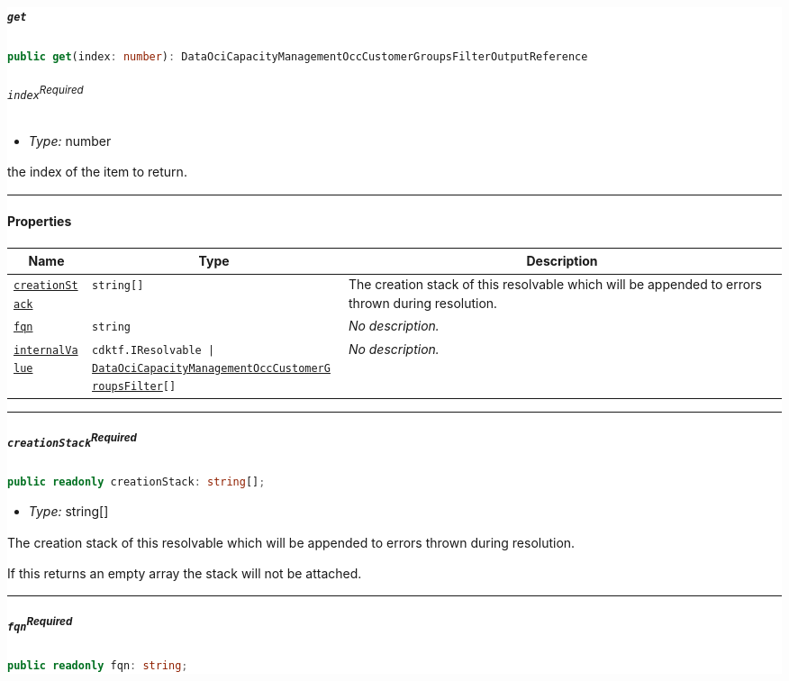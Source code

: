 ##### `get` <a name="get" id="rhizo-co-terraform-provider-oci.dataOciCapacityManagementOccCustomerGroups.DataOciCapacityManagementOccCustomerGroupsFilterList.get"></a>

```typescript
public get(index: number): DataOciCapacityManagementOccCustomerGroupsFilterOutputReference
```

###### `index`<sup>Required</sup> <a name="index" id="rhizo-co-terraform-provider-oci.dataOciCapacityManagementOccCustomerGroups.DataOciCapacityManagementOccCustomerGroupsFilterList.get.parameter.index"></a>

- *Type:* number

the index of the item to return.

---


#### Properties <a name="Properties" id="Properties"></a>

| **Name** | **Type** | **Description** |
| --- | --- | --- |
| <code><a href="#rhizo-co-terraform-provider-oci.dataOciCapacityManagementOccCustomerGroups.DataOciCapacityManagementOccCustomerGroupsFilterList.property.creationStack">creationStack</a></code> | <code>string[]</code> | The creation stack of this resolvable which will be appended to errors thrown during resolution. |
| <code><a href="#rhizo-co-terraform-provider-oci.dataOciCapacityManagementOccCustomerGroups.DataOciCapacityManagementOccCustomerGroupsFilterList.property.fqn">fqn</a></code> | <code>string</code> | *No description.* |
| <code><a href="#rhizo-co-terraform-provider-oci.dataOciCapacityManagementOccCustomerGroups.DataOciCapacityManagementOccCustomerGroupsFilterList.property.internalValue">internalValue</a></code> | <code>cdktf.IResolvable \| <a href="#rhizo-co-terraform-provider-oci.dataOciCapacityManagementOccCustomerGroups.DataOciCapacityManagementOccCustomerGroupsFilter">DataOciCapacityManagementOccCustomerGroupsFilter</a>[]</code> | *No description.* |

---

##### `creationStack`<sup>Required</sup> <a name="creationStack" id="rhizo-co-terraform-provider-oci.dataOciCapacityManagementOccCustomerGroups.DataOciCapacityManagementOccCustomerGroupsFilterList.property.creationStack"></a>

```typescript
public readonly creationStack: string[];
```

- *Type:* string[]

The creation stack of this resolvable which will be appended to errors thrown during resolution.

If this returns an empty array the stack will not be attached.

---

##### `fqn`<sup>Required</sup> <a name="fqn" id="rhizo-co-terraform-provider-oci.dataOciCapacityManagementOccCustomerGroups.DataOciCapacityManagementOccCustomerGroupsFilterList.property.fqn"></a>

```typescript
public readonly fqn: string;
```

